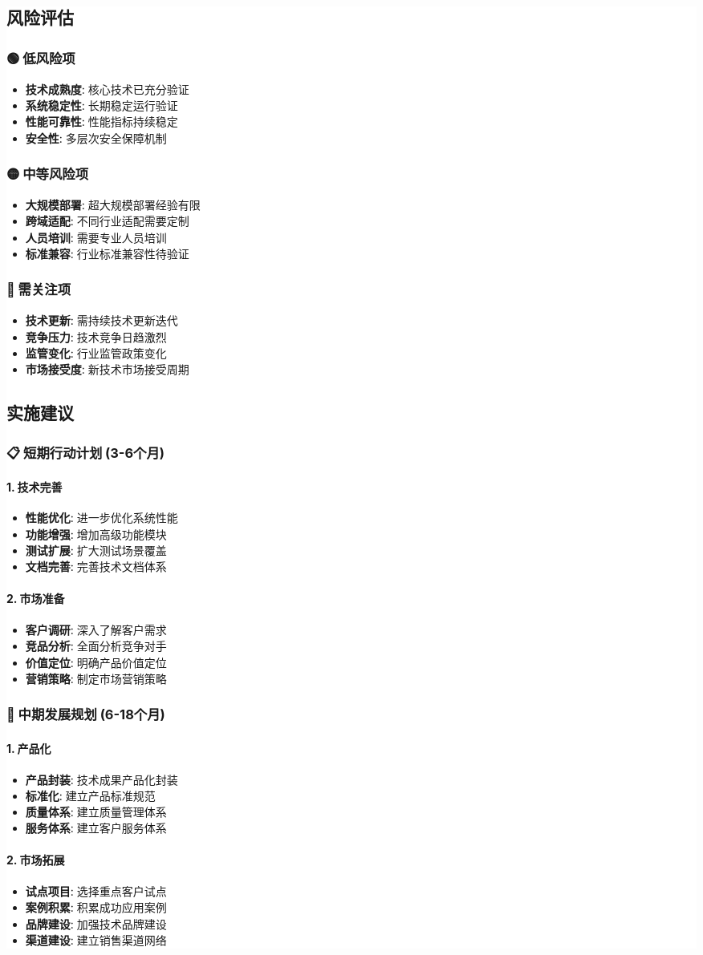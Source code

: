 ## 风险评估

### 🟢 低风险项
- **技术成熟度**: 核心技术已充分验证
- **系统稳定性**: 长期稳定运行验证
- **性能可靠性**: 性能指标持续稳定
- **安全性**: 多层次安全保障机制

### 🟡 中等风险项
- **大规模部署**: 超大规模部署经验有限
- **跨域适配**: 不同行业适配需要定制
- **人员培训**: 需要专业人员培训
- **标准兼容**: 行业标准兼容性待验证

### 🔴 需关注项
- **技术更新**: 需持续技术更新迭代
- **竞争压力**: 技术竞争日趋激烈
- **监管变化**: 行业监管政策变化
- **市场接受度**: 新技术市场接受周期

## 实施建议

### 📋 短期行动计划 (3-6个月)

#### 1. 技术完善
- **性能优化**: 进一步优化系统性能
- **功能增强**: 增加高级功能模块
- **测试扩展**: 扩大测试场景覆盖
- **文档完善**: 完善技术文档体系

#### 2. 市场准备
- **客户调研**: 深入了解客户需求
- **竞品分析**: 全面分析竞争对手
- **价值定位**: 明确产品价值定位
- **营销策略**: 制定市场营销策略

### 🎯 中期发展规划 (6-18个月)

#### 1. 产品化
- **产品封装**: 技术成果产品化封装
- **标准化**: 建立产品标准规范
- **质量体系**: 建立质量管理体系
- **服务体系**: 建立客户服务体系

#### 2. 市场拓展
- **试点项目**: 选择重点客户试点
- **案例积累**: 积累成功应用案例
- **品牌建设**: 加强技术品牌建设
- **渠道建设**: 建立销售渠道网络
